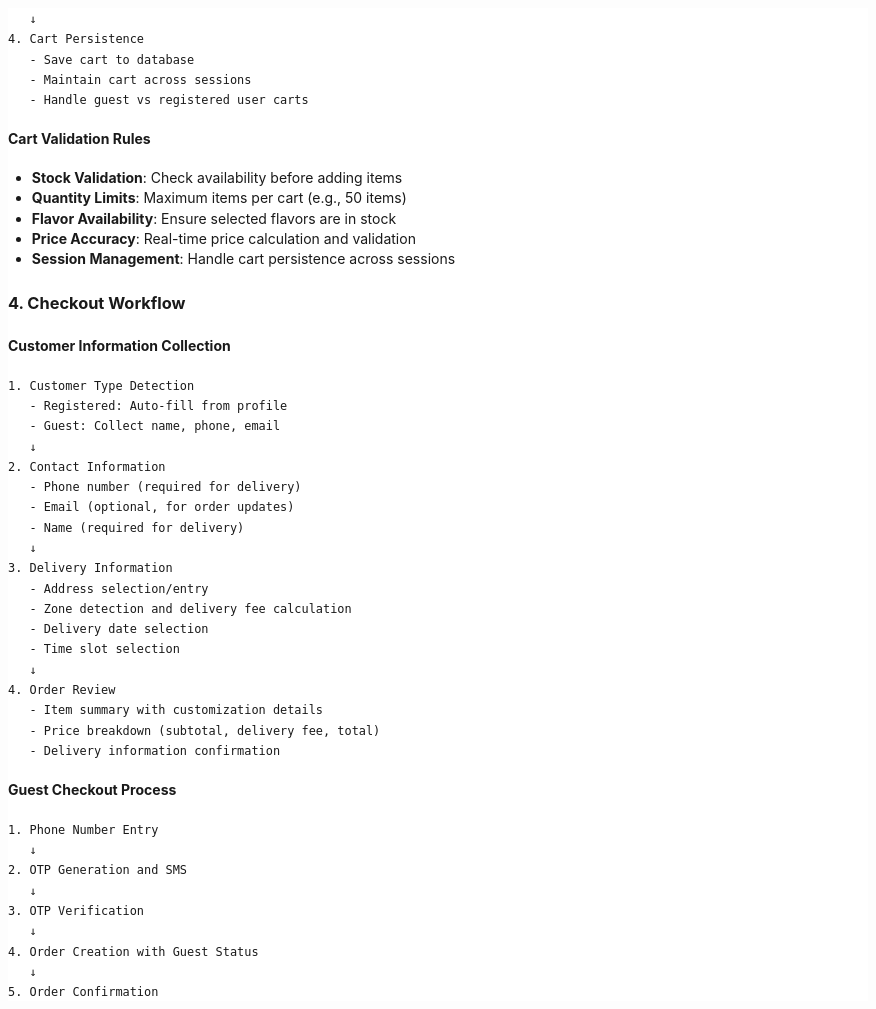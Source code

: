 ```
   ↓
4. Cart Persistence
   - Save cart to database
   - Maintain cart across sessions
   - Handle guest vs registered user carts
```

#### Cart Validation Rules
- **Stock Validation**: Check availability before adding items
- **Quantity Limits**: Maximum items per cart (e.g., 50 items)
- **Flavor Availability**: Ensure selected flavors are in stock
- **Price Accuracy**: Real-time price calculation and validation
- **Session Management**: Handle cart persistence across sessions

### 4. Checkout Workflow

#### Customer Information Collection
```
1. Customer Type Detection
   - Registered: Auto-fill from profile
   - Guest: Collect name, phone, email
   ↓
2. Contact Information
   - Phone number (required for delivery)
   - Email (optional, for order updates)
   - Name (required for delivery)
   ↓
3. Delivery Information
   - Address selection/entry
   - Zone detection and delivery fee calculation
   - Delivery date selection
   - Time slot selection
   ↓
4. Order Review
   - Item summary with customization details
   - Price breakdown (subtotal, delivery fee, total)
   - Delivery information confirmation
```

#### Guest Checkout Process
```
1. Phone Number Entry
   ↓
2. OTP Generation and SMS
   ↓
3. OTP Verification
   ↓
4. Order Creation with Guest Status
   ↓
5. Order Confirmation
```
